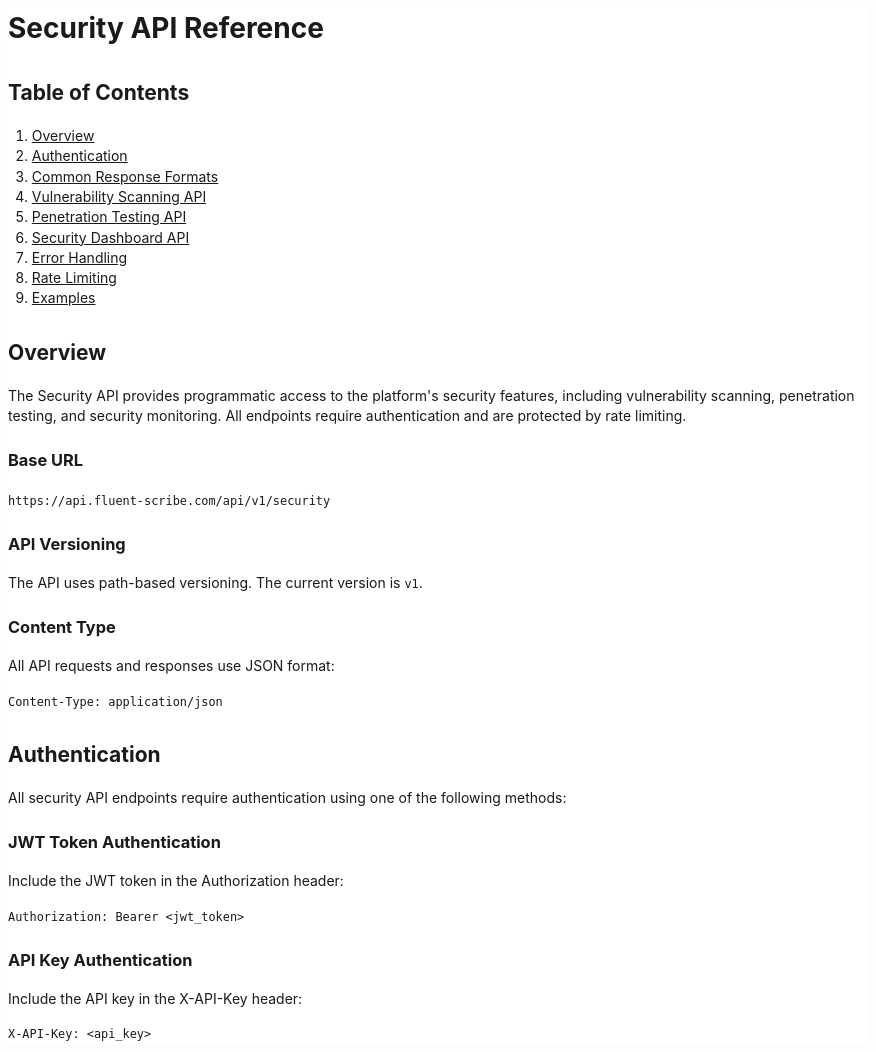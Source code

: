 # Security API Reference

## Table of Contents

1. [Overview](#overview)
2. [Authentication](#authentication)
3. [Common Response Formats](#common-response-formats)
4. [Vulnerability Scanning API](#vulnerability-scanning-api)
5. [Penetration Testing API](#penetration-testing-api)
6. [Security Dashboard API](#security-dashboard-api)
7. [Error Handling](#error-handling)
8. [Rate Limiting](#rate-limiting)
9. [Examples](#examples)

## Overview

The Security API provides programmatic access to the platform's security features, including vulnerability scanning, penetration testing, and security monitoring. All endpoints require authentication and are protected by rate limiting.

### Base URL
```
https://api.fluent-scribe.com/api/v1/security
```

### API Versioning
The API uses path-based versioning. The current version is `v1`.

### Content Type
All API requests and responses use JSON format:
```
Content-Type: application/json
```

## Authentication

All security API endpoints require authentication using one of the following methods:

### JWT Token Authentication
Include the JWT token in the Authorization header:
```http
Authorization: Bearer <jwt_token>
```

### API Key Authentication
Include the API key in the X-API-Key header:
```http
X-API-Key: <api_key>
```
